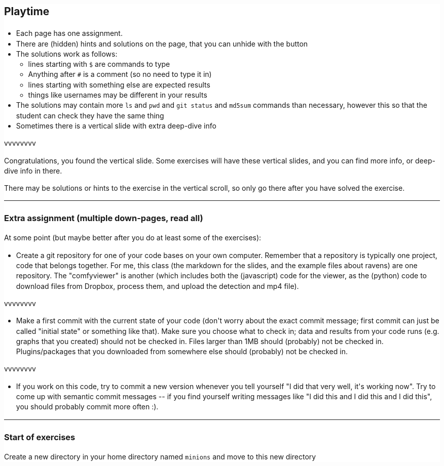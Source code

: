 ## Playtime

- Each page has one assignment.
- There are (hidden) hints and solutions on the page, that you can unhide with the button
- The solutions work as follows:
  - lines starting with `$` are commands to type
  - Anything after `#` is a comment (so no need to type it in)
  - lines starting with something else are expected results
  - things like usernames may be different in your results
- The solutions may contain more `ls` and `pwd` and `git status` and `md5sum` commands than necessary, however this so that the student can check they have the same thing
- Sometimes there is a vertical slide with extra deep-dive info

vvvvvvvv

Congratulations, you found the vertical slide. Some exercises will have these vertical slides, and you can find more info, or deep-dive info in there.

There may be solutions or hints to the exercise in the vertical scroll, so only go there after you have solved the exercise.

---

### Extra assignment (multiple down-pages, read all)

At some point (but maybe better after you do at least some of the exercises):

- Create a git repository for one of your code bases on your own computer.
  Remember that a repository is typically one project, code that belongs together.
  For me, this class (the markdown for the slides, and the example files about ravens) are one repository.
  The "comfyviewer" is another (which includes both the (javascript) code for the viewer, as the (python) code to download files from Dropbox, process them, and upload the detection and mp4 file).

vvvvvvvv

- Make a first commit with the current state of your code (don't worry about the exact commit message; first commit can just be called "initial state" or something like that).
  Make sure you choose what to check in; data and results from your code runs (e.g. graphs that you created) should not be checked in. Files larger than 1MB should (probably) not be checked in. Plugins/packages that you downloaded from somewhere else should (probably) not be checked in.

vvvvvvvv

- If you work on this code, try to commit a new version whenever you tell yourself "I did that very well, it's working now".
  Try to come up with semantic commit messages -- if you find yourself writing messages like "I did this and I did this and I did this", you should probably commit more often :).

---

### Start of exercises

Create a new directory in your home directory named `minions` and move to this new directory
